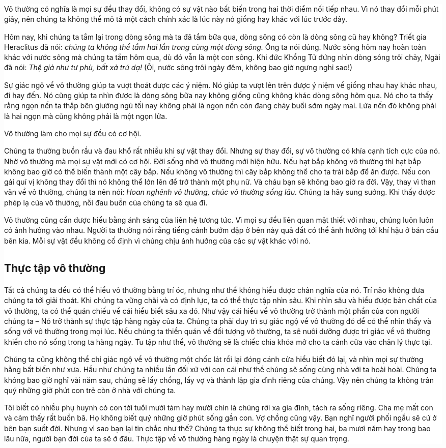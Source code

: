 Vô thường có nghĩa là mọi sự đều thay đổi, không có sự vật nào bất biến trong hai thời điểm nối tiếp nhau. Vì nó thay đổi mỗi phút giây, nên chúng ta không thể mô tả một cách chính xác là lúc này nó giống hay khác với lúc trước đây.

Hôm nay, khi chúng ta tắm lại trong dòng sông mà ta đã tắm bữa qua, dòng sông có còn là dòng sông cũ hay không? Triết gia Heraclitus đã nói: _chúng ta không thể tắm hai lần trong cùng một dòng sông._ Ông ta nói đúng. Nước sông hôm nay hoàn toàn khác với nước sông mà chúng ta tắm hôm qua, dù đó vẫn là một con sông. Khi đức Khổng Tử đứng nhìn dòng sông trôi chảy, Ngài đã nói: _Thệ giả như tư phù, bất xả trú dạ!_ (Ôi, nước sông trôi ngày đêm, không bao giờ ngưng nghỉ sao!)

Sự giác ngộ về vô thường giúp ta vượt thoát được các ý niệm. Nó giúp ta vượt lên trên được ý niệm về giống nhau hay khác nhau, đi hay đến. Nó cũng giúp ta nhìn được là dòng sông bữa nay không giống cũng không khác dòng sông hôm qua. Nó cho ta thấy rằng ngọn nến ta thắp bên giường ngủ tối nay không phải là ngọn nến còn đang cháy buổi sớm ngày mai. Lửa nến đó không phải là hai ngọn mà cũng không phải là một ngọn lửa.

Vô thường làm cho mọi sự đều có cơ hội.

Chúng ta thường buồn rầu và đau khổ rất nhiều khi sự vật thay đổi. Nhưng sự thay đổi, sự vô thường có khía cạnh tích cực của nó. Nhờ vô thường mà mọi sự vật mới có cơ hội. Đời sống nhờ vô thường mới hiện hữu. Nếu hạt bắp không vô thường thì hạt bắp không bao giờ có thể biến thành một cây bắp. Nếu không vô thường thì cây bắp không thể cho ta trái bắp để ăn được. Nếu con gái quí vị không thay đổi thì nó không thể lớn lên để trở thành một phụ nữ. Và cháu bạn sẽ không bao giờ ra đời. Vậy, thay vì than vãn về vô thường, chúng ta nên nói: _Hoan nghênh vô thường, chúc vô thường sống lâu._ Chúng ta hãy sung sướng. Khi thấy được phép lạ của vô thường, nỗi đau buồn của chúng ta sẽ qua đi.

Vô thường cũng cần được hiểu bằng ánh sáng của liên hệ tương tức. Vì mọi sự đều liên quan mật thiết với nhau, chúng luôn luôn có ảnh hưởng vào nhau. Người ta thường nói rằng tiếng cánh bướm đập ở bên này quả đất có thể ảnh hưởng tới khí hậu ở bán cầu bên kia. Mỗi sự vật đều không cố định vì chúng chịu ảnh hưởng của các sự vật khác với nó.

## Thực tập vô thường

Tất cả chúng ta đều có thể hiểu vô thường bằng trí óc, nhưng như thế không hiểu được chân nghĩa của nó. Trí não không đưa chúng ta tới giải thoát. Khi chúng ta vững chãi và có định lực, ta có thể thực tập nhìn sâu. Khi nhìn sâu và hiểu được bản chất của vô thường, ta có thể quán chiếu về cái hiểu biết sâu xa đó. Như vậy cái hiểu về vô thường trở thành một phần của con người chúng ta – Nó trở thành sự thực tập hàng ngày của ta. Chúng ta phải duy trì sự giác ngộ về vô thường đó để có thể nhìn thấy và sống với vô thường trong mọi lúc. Nếu chúng ta thiền quán về đối tượng vô thường, ta sẽ nuôi dưỡng được tri giác về vô thường khiến cho nó sống trong ta hàng ngày. Tu tập như thế, vô thường sẽ là chiếc chìa khóa mở cho ta cánh cửa vào chân lý thực tại.

Chúng ta cũng không thể chỉ giác ngộ về vô thường một chốc lát rồi lại đóng cánh cửa hiểu biết đó lại, và nhìn mọi sự thường hằng bất biến như xưa. Hầu như chúng ta nhiều lần đối xử với con cái như thể chúng sẽ sống cùng nhà với ta hoài hoài. Chúng ta không bao giờ nghĩ vài năm sau, chúng sẽ lấy chồng, lấy vợ và thành lập gia đình riêng của chúng. Vậy nên chúng ta không trân quý những giờ phút con trẻ còn ở nhà với chúng ta.

Tôi biết có nhiều phụ huynh có con tới tuổi mười tám hay mười chín là chúng rời xa gia đình, tách ra sống riêng. Cha mẹ mất con và cảm thấy rất buồn bã. Họ không biết quý những giờ phút sống gần con. Vợ chồng cũng vậy. Bạn nghĩ người phối ngẫu sẽ cứ ở bên bạn suốt đời. Nhưng vì sao bạn lại tin chắc như thế? Chúng ta thực sự không thể biết trong hai, ba mươi năm hay trong bao lâu nữa, người bạn đời của ta sẽ ở đâu. Thực tập về vô thường hàng ngày là chuyện thật sự quan trọng.
